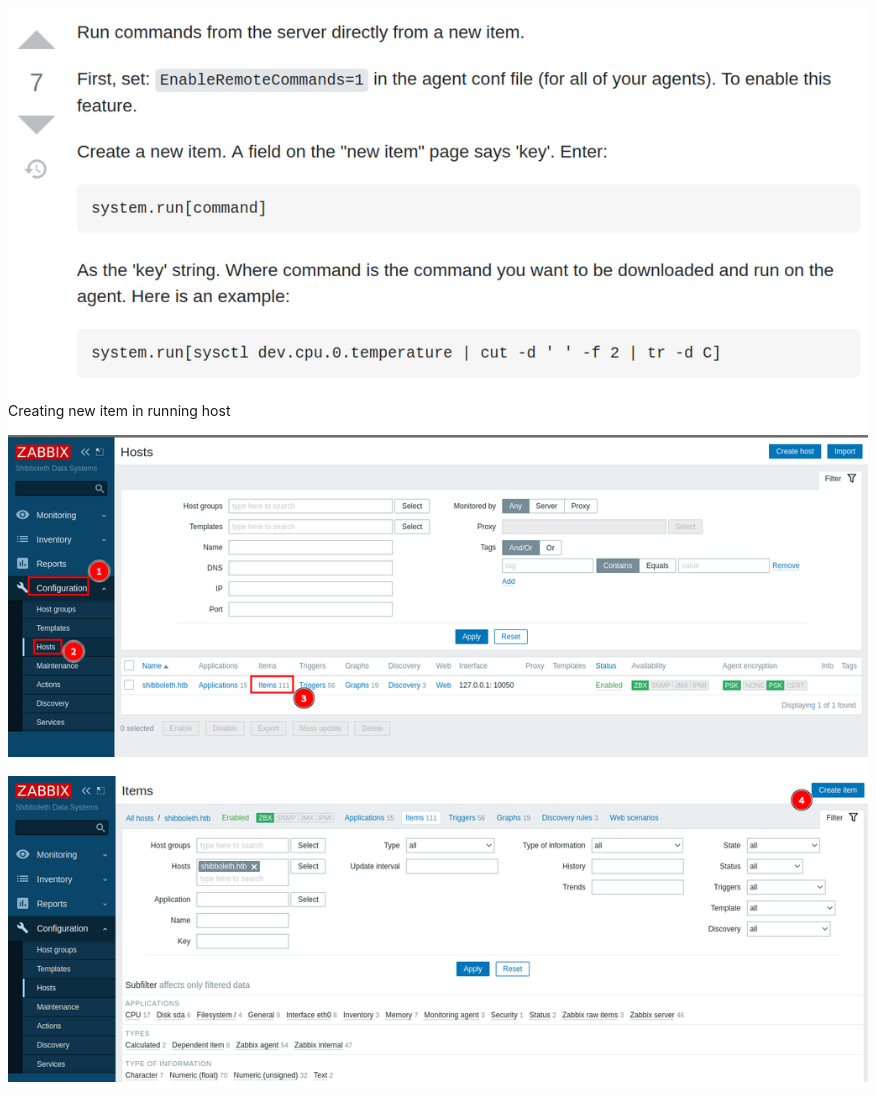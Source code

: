 ![](screenshots/zabbix-run.png)

Creating new item in running host

![](screenshots/zabbix-config.png)

![](screenshots/zabbix-config2.png)
